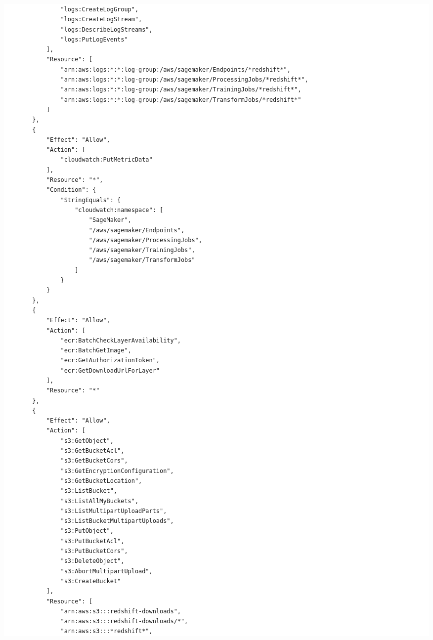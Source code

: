 ```
                "logs:CreateLogGroup",
                "logs:CreateLogStream",
                "logs:DescribeLogStreams",
                "logs:PutLogEvents"
            ],
            "Resource": [
                "arn:aws:logs:*:*:log-group:/aws/sagemaker/Endpoints/*redshift*",
                "arn:aws:logs:*:*:log-group:/aws/sagemaker/ProcessingJobs/*redshift*",
                "arn:aws:logs:*:*:log-group:/aws/sagemaker/TrainingJobs/*redshift*",
                "arn:aws:logs:*:*:log-group:/aws/sagemaker/TransformJobs/*redshift*"
            ]
        },
        {
            "Effect": "Allow",
            "Action": [
                "cloudwatch:PutMetricData"
            ],
            "Resource": "*",
            "Condition": {
                "StringEquals": {
                    "cloudwatch:namespace": [
                        "SageMaker",
                        "/aws/sagemaker/Endpoints",
                        "/aws/sagemaker/ProcessingJobs",
                        "/aws/sagemaker/TrainingJobs",
                        "/aws/sagemaker/TransformJobs"
                    ]
                }
            }
        },
        {
            "Effect": "Allow",
            "Action": [
                "ecr:BatchCheckLayerAvailability",
                "ecr:BatchGetImage",
                "ecr:GetAuthorizationToken",
                "ecr:GetDownloadUrlForLayer"
            ],
            "Resource": "*"
        },
        {
            "Effect": "Allow",
            "Action": [
                "s3:GetObject",
                "s3:GetBucketAcl",
                "s3:GetBucketCors",
                "s3:GetEncryptionConfiguration",
                "s3:GetBucketLocation",
                "s3:ListBucket",
                "s3:ListAllMyBuckets",
                "s3:ListMultipartUploadParts",
                "s3:ListBucketMultipartUploads",
                "s3:PutObject",
                "s3:PutBucketAcl",
                "s3:PutBucketCors",
                "s3:DeleteObject",
                "s3:AbortMultipartUpload",
                "s3:CreateBucket"
            ],
            "Resource": [
                "arn:aws:s3:::redshift-downloads",
                "arn:aws:s3:::redshift-downloads/*",
                "arn:aws:s3:::*redshift*",
```
